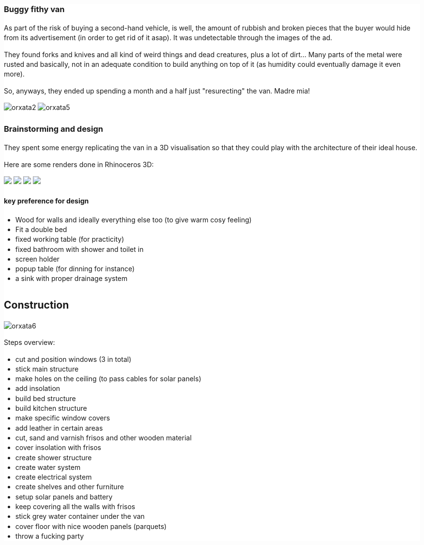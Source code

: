 ### Buggy fithy van
As part of the risk of buying a second-hand vehicle, is well, the amount of rubbish and broken pieces that the buyer would hide from its advertisement (in order to get rid of it asap). It was undetectable through the images of the ad.

They found forks and knives and all kind of weird things and dead creatures, plus a lot of dirt… 
Many parts of the metal were rusted and basically, not in an adequate condition to build anything on top of it (as humidity could eventually damage it even more).


So, anyways, they ended up spending a month and a half just "resurecting" the van. Madre mia!


![orxata2](../images/orxata2.jpg ':size=350%') ![orxata5](../images/orxata5.jpg ':size=350%') 


### Brainstorming and design

They spent some energy replicating the van in a 3D visualisation so that they could play with the architecture of their ideal house. 

Here are some renders done in Rhinoceros 3D:  

<div float="left" width="100%">
  <img src="src/orxata1.jpg" width="45%" />
  <img src="src/orxata2.jpg" width="45%" /> 
  <img src="src/orxata3.jpg" width="50%" /> 
  <img src="src/orxata4.jpg" width="45%" /> 
</div>

#### key preference for design
- Wood for walls and ideally everything else too (to give warm cosy feeling)
- Fit a double bed
- fixed working table (for practicity)
- fixed bathroom with shower and toilet in
- screen holder
- popup table (for dinning for instance)
- a sink with proper drainage system 

## Construction
![orxata6](../images/orxata6.jpg ) 

Steps overview:
- cut and position windows (3 in total)
- stick main structure
- make holes on the ceiling (to pass cables for solar panels)
- add insolation 
- build bed structure
- build kitchen structure
- make specific window covers
- add leather in certain areas
- cut, sand and varnish frisos and other wooden material
- cover insolation with frisos
- create shower structure
- create water system
- create electrical system
- create shelves and other furniture
- setup solar panels and battery
- keep covering all the walls with frisos
- stick grey water container under the van
- cover floor with nice wooden panels (parquets)
- throw a fucking party 
